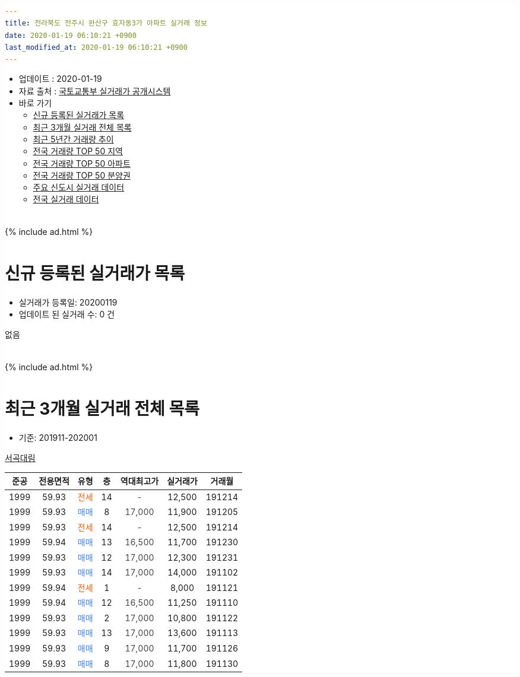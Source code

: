 ```yaml
---
title: 전라북도 전주시 완산구 효자동3가 아파트 실거래 정보
date: 2020-01-19 06:10:21 +0900
last_modified_at: 2020-01-19 06:10:21 +0900
---
```


* 업데이트 : 2020-01-19
* 자료 출처 : [국토교통부 실거래가 공개시스템](http://rt.molit.go.kr)
* 바로 가기
    * [신규 등록된 실거래가 목록](#신규-등록된-실거래가-목록)
    * [최근 3개월 실거래 전체 목록](#최근-3개월-실거래-전체-목록)
    * [최근 5년간 거래량 추이](#최근-5년간-거래량-추이)
    * [전국 거래량 TOP 50 지역](https://apt-info.github.io/apt-trade-info/최근-3개월-전국에서-가장-거래가-많이-발생한-지역)
    * [전국 거래량 TOP 50 아파트](https://apt-info.github.io/apt-trade-info/최근-3개월-전국에서-가장-거래가-많이-발생한-아파트)
    * [전국 거래량 TOP 50 분양권](https://apt-info.github.io/apt-trade-info/최근-3개월-전국에서-가장-거래가-많이-발생한-분양권)
    * [주요 신도시 실거래 데이터](https://apt-info.github.io/apt-trade-info/주요-신도시)
    * [전국 실거래 데이터](https://apt-info.github.io/apt-trade-info/전국)
<br>
{% include ad.html %}
<br>

# 신규 등록된 실거래가 목록
* 실거래가 등록일: 20200119
* 업데이트 된 실거래 수: 0 건

없음

<br>
{% include ad.html %}
<br>

# 최근 3개월 실거래 전체 목록
* 기준: 201911-202001


[서곡대림](https://search.naver.com/search.naver?query=%EC%A0%84%EB%9D%BC%EB%B6%81%EB%8F%84+%EC%A0%84%EC%A3%BC%EC%8B%9C+%EC%99%84%EC%82%B0%EA%B5%AC+%ED%9A%A8%EC%9E%90%EB%8F%993%EA%B0%80+%EC%84%9C%EA%B3%A1%EB%8C%80%EB%A6%BC)

|준공|전용면적|유형|층|역대최고가|실거래가|거래월|
|:---:|:---:|:---:|:---:|:---:|:---:|:---:|
|1999|59.93|<span style="color:#ff5a00">전세</span>|14|<span style="color:#444444">-</span>|12,500|191214|
|1999|59.93|<span style="color:#4285f3">매매</span>|8|<span style="color:#444444">17,000</span>|11,900|191205|
|1999|59.93|<span style="color:#ff5a00">전세</span>|14|<span style="color:#444444">-</span>|12,500|191214|
|1999|59.94|<span style="color:#4285f3">매매</span>|13|<span style="color:#444444">16,500</span>|11,700|191230|
|1999|59.93|<span style="color:#4285f3">매매</span>|12|<span style="color:#444444">17,000</span>|12,300|191231|
|1999|59.93|<span style="color:#4285f3">매매</span>|14|<span style="color:#444444">17,000</span>|14,000|191102|
|1999|59.94|<span style="color:#ff5a00">전세</span>|1|<span style="color:#444444">-</span>|8,000|191121|
|1999|59.94|<span style="color:#4285f3">매매</span>|12|<span style="color:#444444">16,500</span>|11,250|191110|
|1999|59.93|<span style="color:#4285f3">매매</span>|2|<span style="color:#444444">17,000</span>|10,800|191122|
|1999|59.93|<span style="color:#4285f3">매매</span>|13|<span style="color:#444444">17,000</span>|13,600|191113|
|1999|59.93|<span style="color:#4285f3">매매</span>|9|<span style="color:#444444">17,000</span>|11,700|191126|
|1999|59.93|<span style="color:#4285f3">매매</span>|8|<span style="color:#444444">17,000</span>|11,800|191130|

